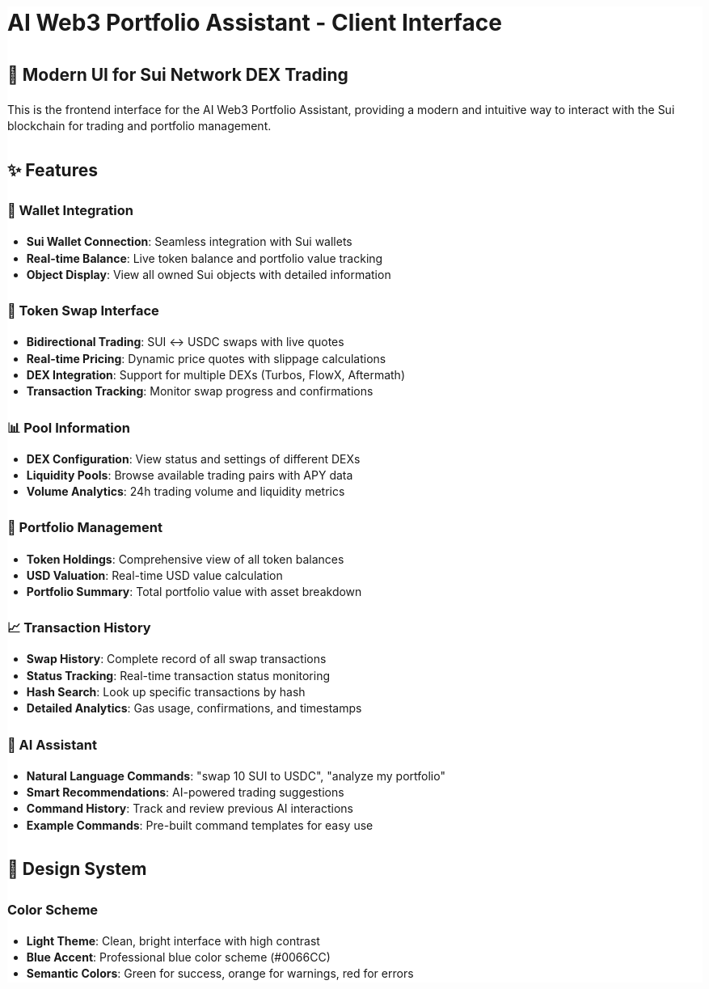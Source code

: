 # AI Web3 Portfolio Assistant - Client Interface

## 🎨 Modern UI for Sui Network DEX Trading

This is the frontend interface for the AI Web3 Portfolio Assistant, providing a modern and intuitive way to interact with the Sui blockchain for trading and portfolio management.

## ✨ Features

### 🔗 Wallet Integration
- **Sui Wallet Connection**: Seamless integration with Sui wallets
- **Real-time Balance**: Live token balance and portfolio value tracking
- **Object Display**: View all owned Sui objects with detailed information

### 💱 Token Swap Interface
- **Bidirectional Trading**: SUI ↔ USDC swaps with live quotes
- **Real-time Pricing**: Dynamic price quotes with slippage calculations
- **DEX Integration**: Support for multiple DEXs (Turbos, FlowX, Aftermath)
- **Transaction Tracking**: Monitor swap progress and confirmations

### 📊 Pool Information
- **DEX Configuration**: View status and settings of different DEXs
- **Liquidity Pools**: Browse available trading pairs with APY data
- **Volume Analytics**: 24h trading volume and liquidity metrics

### 👤 Portfolio Management
- **Token Holdings**: Comprehensive view of all token balances
- **USD Valuation**: Real-time USD value calculation
- **Portfolio Summary**: Total portfolio value with asset breakdown

### 📈 Transaction History
- **Swap History**: Complete record of all swap transactions
- **Status Tracking**: Real-time transaction status monitoring
- **Hash Search**: Look up specific transactions by hash
- **Detailed Analytics**: Gas usage, confirmations, and timestamps

### 🤖 AI Assistant
- **Natural Language Commands**: "swap 10 SUI to USDC", "analyze my portfolio"
- **Smart Recommendations**: AI-powered trading suggestions
- **Command History**: Track and review previous AI interactions
- **Example Commands**: Pre-built command templates for easy use

## 🎨 Design System

### Color Scheme
- **Light Theme**: Clean, bright interface with high contrast
- **Blue Accent**: Professional blue color scheme (#0066CC)
- **Semantic Colors**: Green for success, orange for warnings, red for errors

